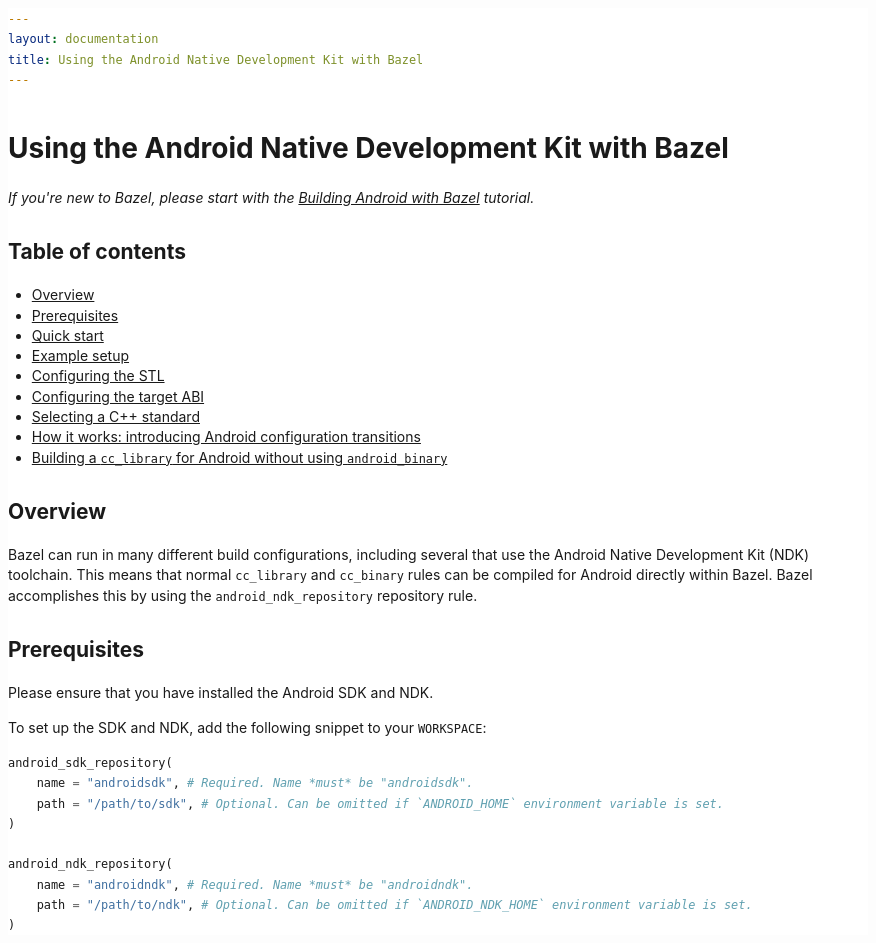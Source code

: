 ```yaml
---
layout: documentation
title: Using the Android Native Development Kit with Bazel
---
```


# Using the Android Native Development Kit with Bazel

_If you're new to Bazel, please start with the [Building Android with
Bazel](https://docs.bazel.build/versions/master/tutorial/android-app.html)
tutorial._

## Table of contents

- [Overview](#overview)
- [Prerequisites](#prerequisites)
- [Quick start](#quick-start)
- [Example setup](#example-setup)
- [Configuring the STL](#configuring-the-stl)
- [Configuring the target ABI](#configuring-the-target-abi)
- [Selecting a C++ standard](#selecting-a-c-standard)
- [How it works: introducing Android configuration transitions](#how-it-works-introducing-android-configuration-transitions)
- [Building a `cc_library` for Android without using `android_binary`](#building-a-cc_library-for-android-without-using-android_binary)

## Overview

Bazel can run in many different build configurations, including several that use
the Android Native Development Kit (NDK) toolchain. This means that normal
`cc_library` and `cc_binary` rules can be compiled for Android directly within
Bazel. Bazel accomplishes this by using the `android_ndk_repository` repository
rule.

## Prerequisites

Please ensure that you have installed the Android SDK and NDK.

To set up the SDK and NDK, add the following snippet to your `WORKSPACE`:

```python
android_sdk_repository(
    name = "androidsdk", # Required. Name *must* be "androidsdk".
    path = "/path/to/sdk", # Optional. Can be omitted if `ANDROID_HOME` environment variable is set.
)

android_ndk_repository(
    name = "androidndk", # Required. Name *must* be "androidndk".
    path = "/path/to/ndk", # Optional. Can be omitted if `ANDROID_NDK_HOME` environment variable is set.
)
```
